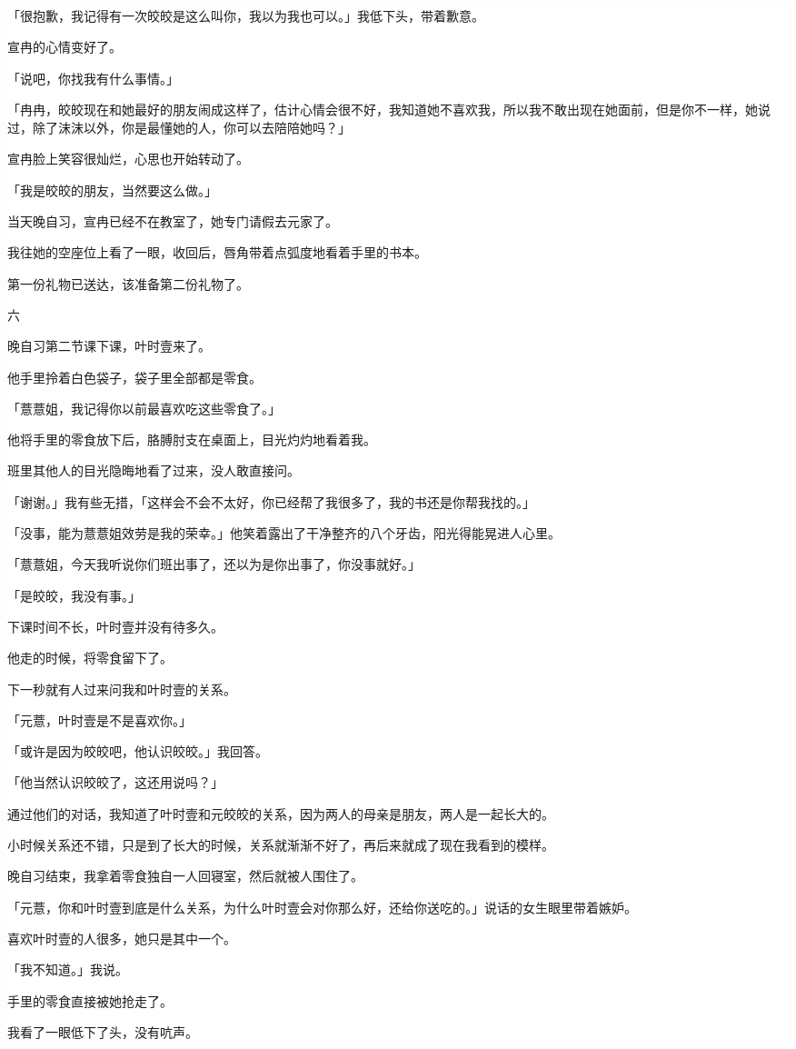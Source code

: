 「很抱歉，我记得有一次皎皎是这么叫你，我以为我也可以。」我低下头，带着歉意。

宣冉的心情变好了。

「说吧，你找我有什么事情。」

「冉冉，皎皎现在和她最好的朋友闹成这样了，估计心情会很不好，我知道她不喜欢我，所以我不敢出现在她面前，但是你不一样，她说过，除了沫沫以外，你是最懂她的人，你可以去陪陪她吗？」

宣冉脸上笑容很灿烂，心思也开始转动了。

「我是皎皎的朋友，当然要这么做。」

当天晚自习，宣冉已经不在教室了，她专门请假去元家了。

我往她的空座位上看了一眼，收回后，唇角带着点弧度地看着手里的书本。

第一份礼物已送达，该准备第二份礼物了。

六

晚自习第二节课下课，叶时壹来了。

他手里拎着白色袋子，袋子里全部都是零食。

「薏薏姐，我记得你以前最喜欢吃这些零食了。」

他将手里的零食放下后，胳膊肘支在桌面上，目光灼灼地看着我。

班里其他人的目光隐晦地看了过来，没人敢直接问。

「谢谢。」我有些无措，「这样会不会不太好，你已经帮了我很多了，我的书还是你帮我找的。」

「没事，能为薏薏姐效劳是我的荣幸。」他笑着露出了干净整齐的八个牙齿，阳光得能晃进人心里。

「薏薏姐，今天我听说你们班出事了，还以为是你出事了，你没事就好。」

「是皎皎，我没有事。」

下课时间不长，叶时壹并没有待多久。

他走的时候，将零食留下了。

下一秒就有人过来问我和叶时壹的关系。

「元薏，叶时壹是不是喜欢你。」

「或许是因为皎皎吧，他认识皎皎。」我回答。

「他当然认识皎皎了，这还用说吗？」

通过他们的对话，我知道了叶时壹和元皎皎的关系，因为两人的母亲是朋友，两人是一起长大的。

小时候关系还不错，只是到了长大的时候，关系就渐渐不好了，再后来就成了现在我看到的模样。

晚自习结束，我拿着零食独自一人回寝室，然后就被人围住了。

「元薏，你和叶时壹到底是什么关系，为什么叶时壹会对你那么好，还给你送吃的。」说话的女生眼里带着嫉妒。

喜欢叶时壹的人很多，她只是其中一个。

「我不知道。」我说。

手里的零食直接被她抢走了。

我看了一眼低下了头，没有吭声。
